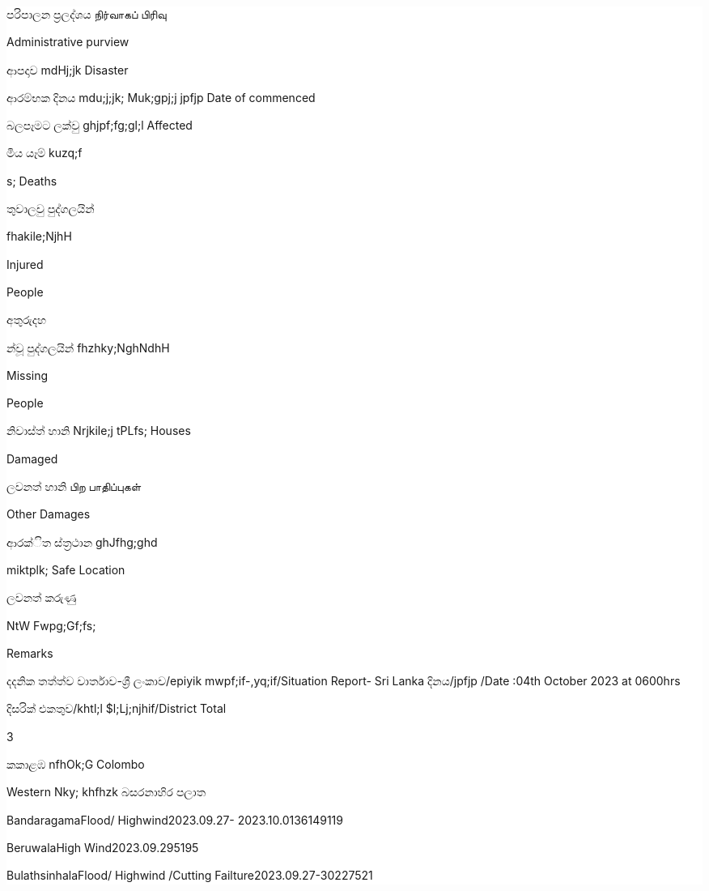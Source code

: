 පරිපාලන ප්‍රලද්ශය நிர்வாகப் பிரிவு

Administrative purview

ආපදාව mdHj;jk Disaster

ආරම්භක දිනය mdu;j;jk; Muk;gpj;j jpfjp Date of commenced

බලපෑමට ලක්වු ghjpf;fg;gl;l Affected

මිය යෑම් kuzq;f

s; Deaths

තුවාලවු පුද්ගලයින්

fhakile;NjhH

Injured

People

අතුරුදහ

න්වූ පුද්ගලයින් fhzhky;NghNdhH

Missing

People

නිවාස්ත්‍ හානි Nrjkile;j tPLfs; Houses

Damaged

ලවනත් හානි பிற பாதிப்புகள்

Other Damages

ආරක්ිත ස්ත්‍රථාන ghJfhg;ghd

miktplk; Safe Location

ලවනත් කරුණු

NtW Fwpg;Gf;fs;

Remarks

දදනික තත්ත්ව වාර්තාව-ශ්‍රී ලංකාව/epiyik mwpf;if-,yq;if/Situation Report- Sri Lanka දිනය/jpfjp /Date :04th October 2023 at 0600hrs

දිසරික් එකතුව/khtl;l $l;Lj;njhif/District Total

3

කකාළඹ nfhOk;G Colombo

Western Nky; khfhzk බසරනාහිර පලාත

BandaragamaFlood/ Highwind2023.09.27- 2023.10.0136149119

BeruwalaHigh Wind2023.09.295195

BulathsinhalaFlood/ Highwind /Cutting Failture2023.09.27-30227521
